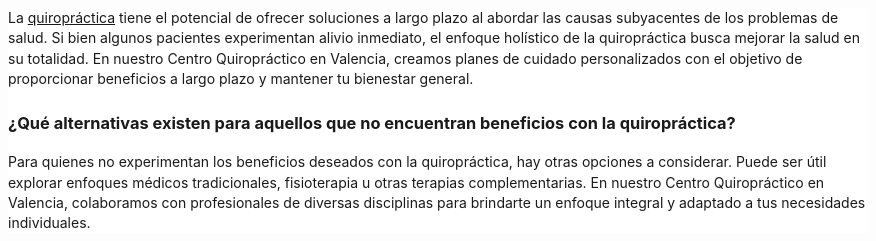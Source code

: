La [quiropráctica](https://columnaquiro.com/que-es-la-quiropractica) tiene el potencial de ofrecer soluciones a largo plazo al abordar las causas subyacentes de los problemas de salud. Si bien algunos pacientes experimentan alivio inmediato, el enfoque holístico de la quiropráctica busca mejorar la salud en su totalidad. En nuestro Centro Quiropráctico en Valencia, creamos planes de cuidado personalizados con el objetivo de proporcionar beneficios a largo plazo y mantener tu bienestar general.


### ¿Qué alternativas existen para aquellos que no encuentran beneficios con la quiropráctica?

Para quienes no experimentan los beneficios deseados con la quiropráctica, hay otras opciones a considerar. Puede ser útil explorar enfoques médicos tradicionales, fisioterapia u otras terapias complementarias. En nuestro Centro Quiropráctico en Valencia, colaboramos con profesionales de diversas disciplinas para brindarte un enfoque integral y adaptado a tus necesidades individuales.
